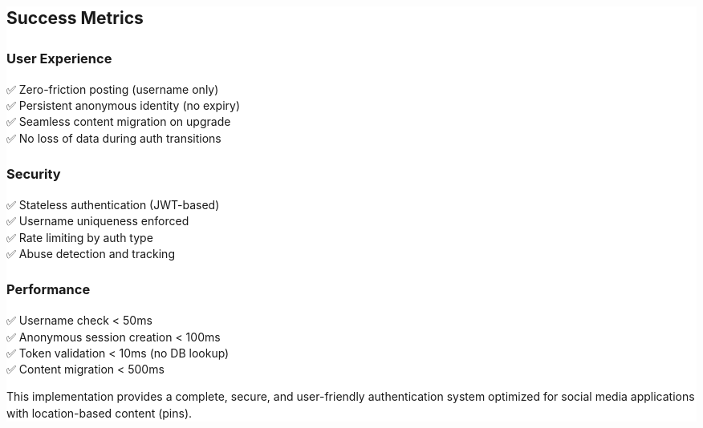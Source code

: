 
## **Success Metrics**

### **User Experience**
✅ Zero-friction posting (username only)  
✅ Persistent anonymous identity (no expiry)  
✅ Seamless content migration on upgrade  
✅ No loss of data during auth transitions  

### **Security**
✅ Stateless authentication (JWT-based)  
✅ Username uniqueness enforced  
✅ Rate limiting by auth type  
✅ Abuse detection and tracking  

### **Performance**
✅ Username check < 50ms  
✅ Anonymous session creation < 100ms  
✅ Token validation < 10ms (no DB lookup)  
✅ Content migration < 500ms  

This implementation provides a complete, secure, and user-friendly authentication system optimized for social media applications with location-based content (pins).